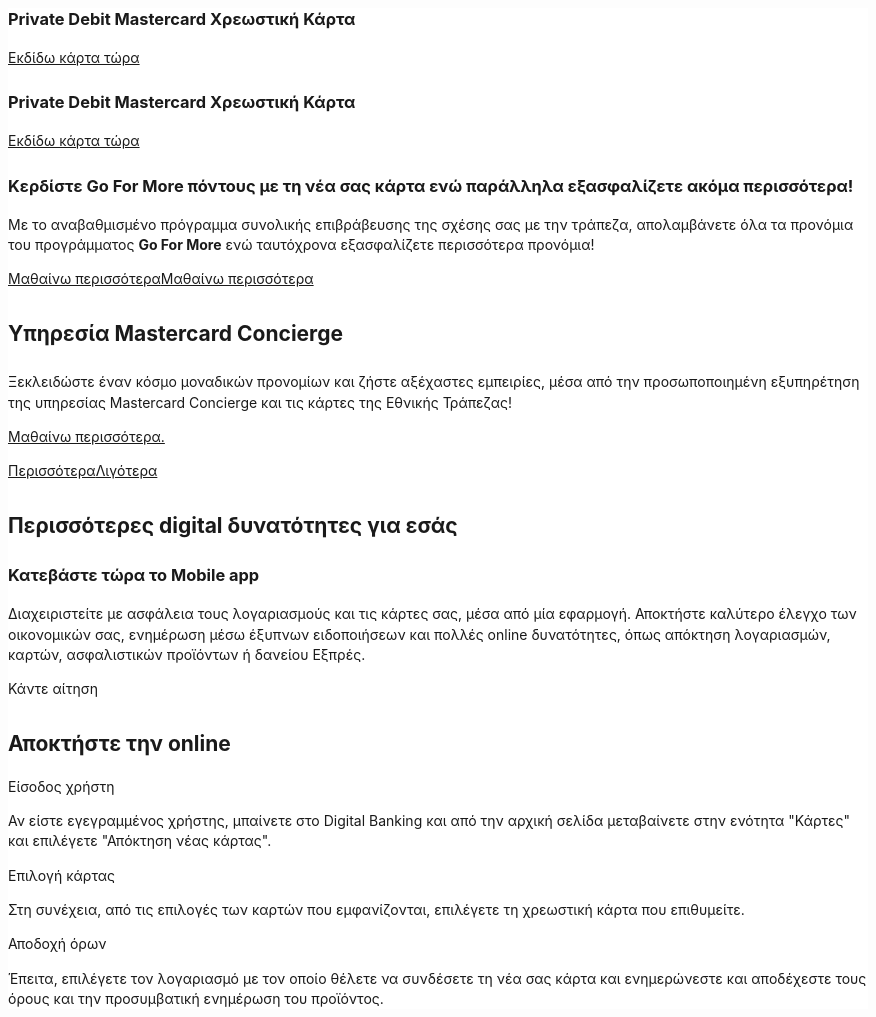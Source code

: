 ### Private Debit Mastercard Χρεωστική Κάρτα

[ Εκδίδω κάρτα τώρα ](/el/footer/epikoinwnia)

### Private Debit Mastercard Χρεωστική Κάρτα

[ Εκδίδω κάρτα τώρα ](/el/footer/epikoinwnia)

### Κερδίστε Go For More πόντους με τη νέα σας κάρτα ενώ παράλληλα εξασφαλίζετε ακόμα περισσότερα!

Με το αναβαθμισμένο πρόγραμμα συνολικής επιβράβευσης της σχέσης σας με την τράπεζα, απολαμβάνετε όλα τα προνόμια του προγράμματος **Go For More** ενώ ταυτόχρονα εξασφαλίζετε περισσότερα προνόμια!

[Μαθαίνω περισσότερα](/el/premium-banking/pronomia/pronomia-upiresies/premium-go4more-programma-epivraveusis)[Μαθαίνω περισσότερα](/el/premium-banking/pronomia/pronomia-upiresies/premium-go4more-programma-epivraveusis)

## Υπηρεσία Mastercard Concierge

### 

Ξεκλειδώστε έναν κόσμο μοναδικών προνομίων και ζήστε αξέχαστες εμπειρίες, μέσα από την προσωποποιημένη εξυπηρέτηση της υπηρεσίας Mastercard Concierge και τις κάρτες της Εθνικής Τράπεζας!

[Μαθαίνω περισσότερα.](/el/idiwtes/kathimerines-sunallages/trapezikes-kartes/mastercard-concierge)

[Περισσότερα]()[Λιγότερα]()

## Περισσότερες digital δυνατότητες για εσάς

### Κατεβάστε τώρα το Mobile app

Διαχειριστείτε με ασφάλεια τους λογαριασμούς και τις κάρτες σας, μέσα από μία εφαρμογή. Αποκτήστε καλύτερο έλεγχο των οικονομικών σας, ενημέρωση μέσω έξυπνων ειδοποιήσεων και πολλές online δυνατότητες, όπως απόκτηση λογαριασμών, καρτών, ασφαλιστικών προϊόντων ή δανείου Εξπρές.

Κάντε αίτηση

## Αποκτήστε την online

Είσοδος χρήστη

Αν είστε εγεγραμμένος χρήστης, μπαίνετε στο Digital Banking και από την αρχική σελίδα μεταβαίνετε στην ενότητα "Κάρτες" και επιλέγετε "Απόκτηση νέας κάρτας". 

Επιλογή κάρτας

Στη συνέχεια, από τις επιλογές των καρτών που εμφανίζονται, επιλέγετε τη χρεωστική κάρτα που επιθυμείτε. 

Αποδοχή όρων

Έπειτα, επιλέγετε τον λογαριασμό με τον οποίο θέλετε να συνδέσετε τη νέα σας κάρτα και ενημερώνεστε και αποδέχεστε τους όρους και την προσυμβατική ενημέρωση του προϊόντος. 
